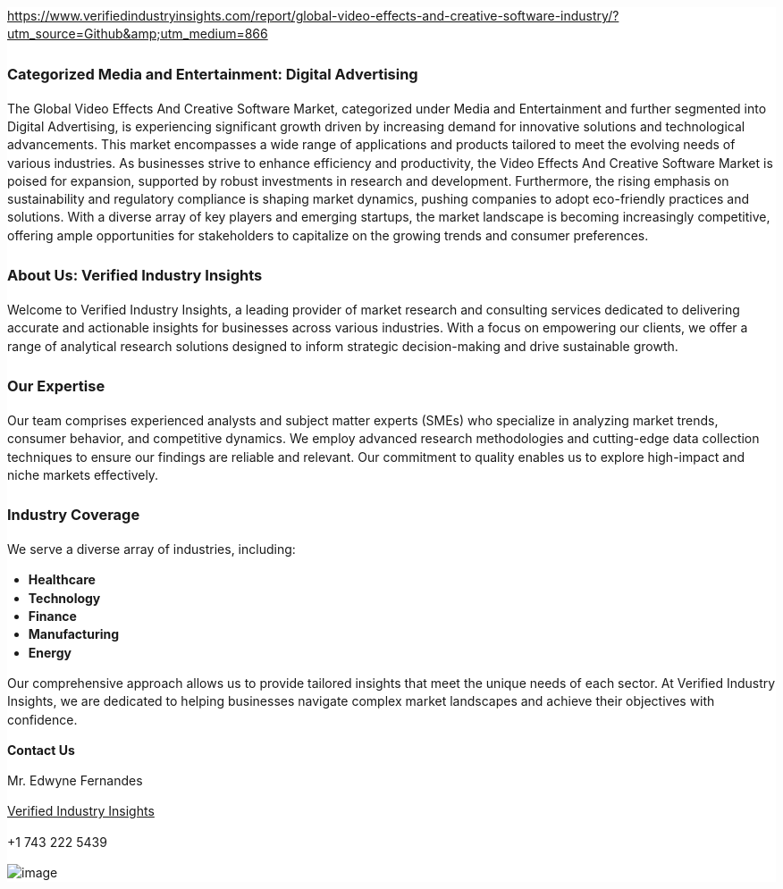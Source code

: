</strong><a href="https://www.verifiedindustryinsights.com/report/global-video-effects-and-creative-software-industry/?utm_source=Github&amp;utm_medium=866">https://www.verifiedindustryinsights.com/report/global-video-effects-and-creative-software-industry/?utm_source=Github&amp;utm_medium=866</a>&nbsp;</p><h3>Categorized Media and Entertainment: Digital Advertising </h3><p>The Global Video Effects And Creative Software Market, categorized under Media and Entertainment and further segmented into Digital Advertising, is experiencing significant growth driven by increasing demand for innovative solutions and technological advancements. This market encompasses a wide range of applications and products tailored to meet the evolving needs of various industries. As businesses strive to enhance efficiency and productivity, the Video Effects And Creative Software Market is poised for expansion, supported by robust investments in research and development. Furthermore, the rising emphasis on sustainability and regulatory compliance is shaping market dynamics, pushing companies to adopt eco-friendly practices and solutions. With a diverse array of key players and emerging startups, the market landscape is becoming increasingly competitive, offering ample opportunities for stakeholders to capitalize on the growing trends and consumer preferences.</p><h3>About Us: Verified Industry Insights</h3><p>Welcome to Verified Industry Insights, a leading provider of market research and consulting services dedicated to delivering accurate and actionable insights for businesses across various industries. With a focus on empowering our clients, we offer a range of analytical research solutions designed to inform strategic decision-making and drive sustainable growth.</p><h3>Our Expertise</h3><p>Our team comprises experienced analysts and subject matter experts (SMEs) who specialize in analyzing market trends, consumer behavior, and competitive dynamics. We employ advanced research methodologies and cutting-edge data collection techniques to ensure our findings are reliable and relevant. Our commitment to quality enables us to explore high-impact and niche markets effectively.</p><h3>Industry Coverage</h3><p>We serve a diverse array of industries, including:</p><ul><li><strong>Healthcare</strong></li><li><strong>Technology</strong></li><li><strong>Finance</strong></li><li><strong>Manufacturing</strong></li><li><strong>Energy</strong></li></ul><p>Our comprehensive approach allows us to provide tailored insights that meet the unique needs of each sector. At Verified Industry Insights, we are dedicated to helping businesses navigate complex market landscapes and achieve their objectives with confidence.</p><p><strong>Contact Us</strong></p><p>Mr. Edwyne Fernandes</p><p><a href="https://www.verifiedindustryinsights.com/">Verified Industry Insights</a></p><p>+1 743 222 5439</p>
![image](https://github.com/user-attachments/assets/0ced1794-f14e-49c9-81e9-223a977fb558)
